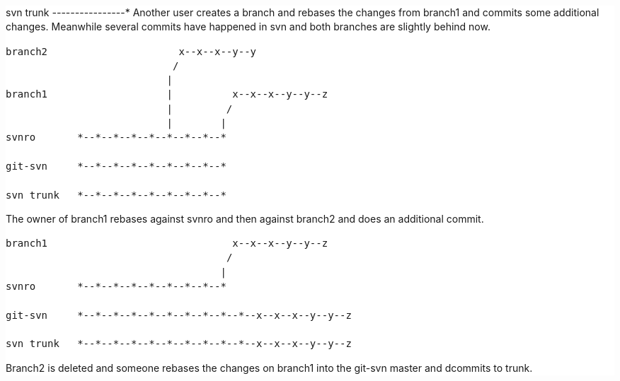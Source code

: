 svn trunk   *--*--*--*--*--*--*--*--*</pre>
Another user creates a branch and rebases the changes from branch1 and commits some additional changes. Meanwhile several commits have happened in svn and both branches are slightly behind now.
<pre>branch2                      x--x--x--y--y
                            /
                           |
branch1                    |          x--x--x--y--y--z
                           |         /
                           |        |
svnro       *--*--*--*--*--*--*--*--*

git-svn     *--*--*--*--*--*--*--*--*

svn trunk   *--*--*--*--*--*--*--*--*</pre>
The owner of branch1 rebases against svnro and then against branch2 and does an additional commit.
<pre>branch1                               x--x--x--y--y--z
                                     /
                                    |
svnro       *--*--*--*--*--*--*--*--*

git-svn     *--*--*--*--*--*--*--*--*--*--x--x--x--y--y--z

svn trunk   *--*--*--*--*--*--*--*--*--*--x--x--x--y--y--z</pre>
Branch2 is deleted and someone rebases the changes on branch1 into the git-svn master and dcommits to trunk.